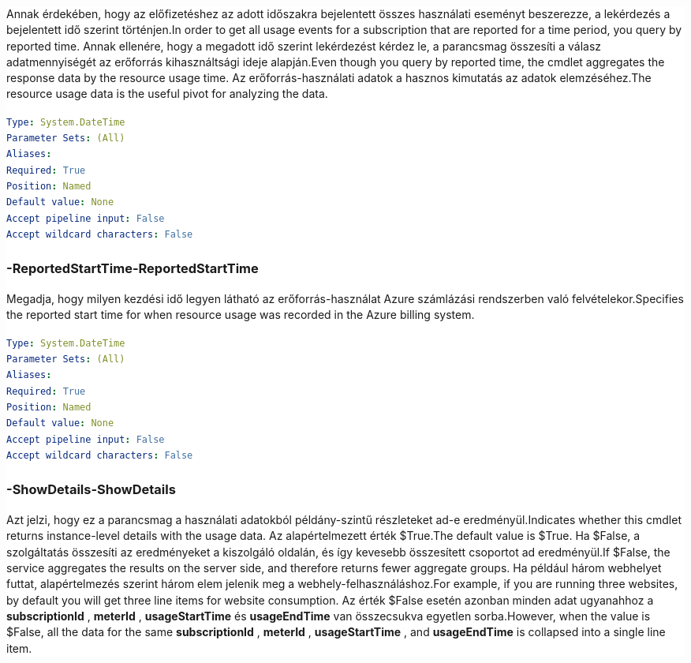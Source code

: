 <span data-ttu-id="2202e-131">Annak érdekében, hogy az előfizetéshez az adott időszakra bejelentett összes használati eseményt beszerezze, a lekérdezés a bejelentett idő szerint történjen.</span><span class="sxs-lookup"><span data-stu-id="2202e-131">In order to get all usage events for a subscription that are reported for a time period, you query by reported time.</span></span>
<span data-ttu-id="2202e-132">Annak ellenére, hogy a megadott idő szerint lekérdezést kérdez le, a parancsmag összesíti a válasz adatmennyiségét az erőforrás kihasználtsági ideje alapján.</span><span class="sxs-lookup"><span data-stu-id="2202e-132">Even though you query by reported time, the cmdlet aggregates the response data by the resource usage time.</span></span>
<span data-ttu-id="2202e-133">Az erőforrás-használati adatok a hasznos kimutatás az adatok elemzéséhez.</span><span class="sxs-lookup"><span data-stu-id="2202e-133">The resource usage data is the useful pivot for analyzing the data.</span></span>

```yaml
Type: System.DateTime
Parameter Sets: (All)
Aliases:
Required: True
Position: Named
Default value: None
Accept pipeline input: False
Accept wildcard characters: False
```

### <span data-ttu-id="2202e-134">-ReportedStartTime</span><span class="sxs-lookup"><span data-stu-id="2202e-134">-ReportedStartTime</span></span>
<span data-ttu-id="2202e-135">Megadja, hogy milyen kezdési idő legyen látható az erőforrás-használat Azure számlázási rendszerben való felvételekor.</span><span class="sxs-lookup"><span data-stu-id="2202e-135">Specifies the reported start time for when resource usage was recorded in the Azure billing system.</span></span>

```yaml
Type: System.DateTime
Parameter Sets: (All)
Aliases:
Required: True
Position: Named
Default value: None
Accept pipeline input: False
Accept wildcard characters: False
```

### <span data-ttu-id="2202e-136">-ShowDetails</span><span class="sxs-lookup"><span data-stu-id="2202e-136">-ShowDetails</span></span>
<span data-ttu-id="2202e-137">Azt jelzi, hogy ez a parancsmag a használati adatokból példány-szintű részleteket ad-e eredményül.</span><span class="sxs-lookup"><span data-stu-id="2202e-137">Indicates whether this cmdlet returns instance-level details with the usage data.</span></span>
<span data-ttu-id="2202e-138">Az alapértelmezett érték $True.</span><span class="sxs-lookup"><span data-stu-id="2202e-138">The default value is $True.</span></span>
<span data-ttu-id="2202e-139">Ha $False, a szolgáltatás összesíti az eredményeket a kiszolgáló oldalán, és így kevesebb összesített csoportot ad eredményül.</span><span class="sxs-lookup"><span data-stu-id="2202e-139">If $False, the service aggregates the results on the server side, and therefore returns fewer aggregate groups.</span></span>
<span data-ttu-id="2202e-140">Ha például három webhelyet futtat, alapértelmezés szerint három elem jelenik meg a webhely-felhasználáshoz.</span><span class="sxs-lookup"><span data-stu-id="2202e-140">For example, if you are running three websites, by default you will get three line items for website consumption.</span></span>
<span data-ttu-id="2202e-141">Az érték $False esetén azonban minden adat ugyanahhoz a **subscriptionId** , **meterId** , **usageStartTime** és **usageEndTime** van összecsukva egyetlen sorba.</span><span class="sxs-lookup"><span data-stu-id="2202e-141">However, when the value is $False, all the data for the same **subscriptionId** , **meterId** , **usageStartTime** , and **usageEndTime** is collapsed into a single line item.</span></span>
